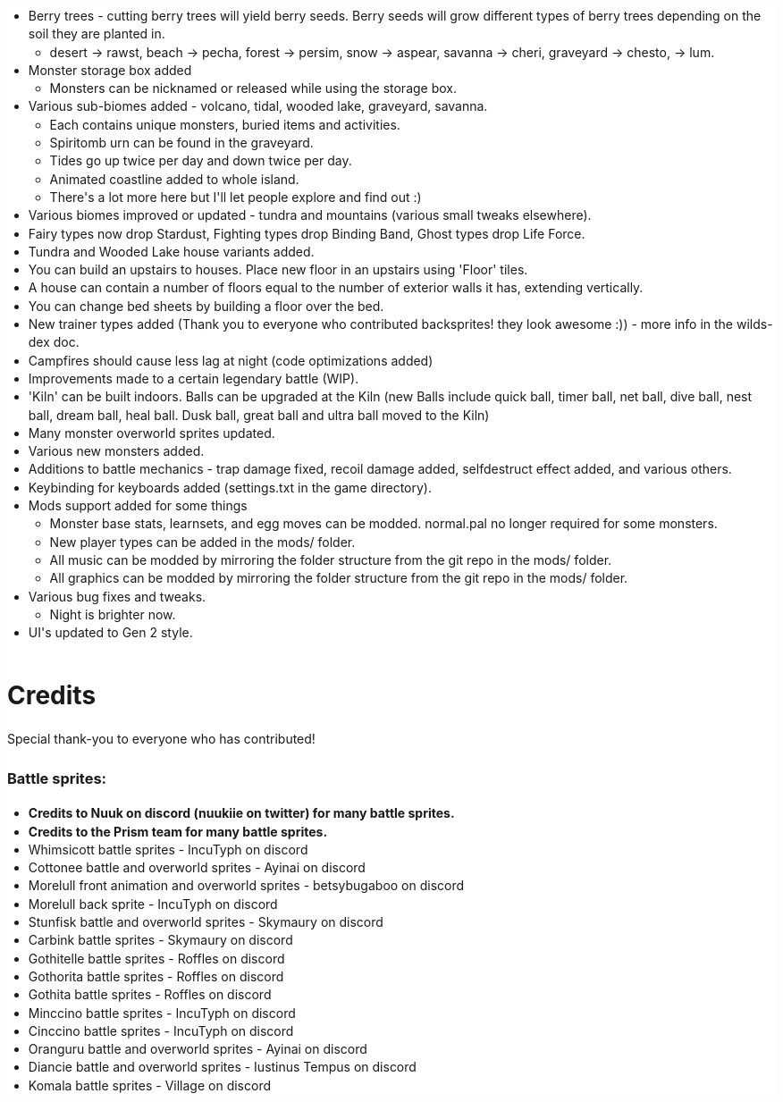  - Berry trees - cutting berry trees will yield berry seeds. Berry seeds will grow different types of berry trees depending on the soil they are planted in.
   - desert -> rawst, beach -> pecha, forest -> persim, snow -> aspear, savanna -> cheri, graveyard -> chesto, <secret> -> lum.
 - Monster storage box added
   - Monsters can be nicknamed or released while using the storage box.
 - Various sub-biomes added - volcano, tidal, wooded lake, graveyard, savanna.
   - Each contains unique monsters, buried items and activities.
   - Spiritomb urn can be found in the graveyard.
   - Tides go up twice per day and down twice per day.
   - Animated coastline added to whole island.
   - There's a lot more here but I'll let people explore and find out :)
 - Various biomes improved or updated - tundra and mountains (various small tweaks elsewhere).
 - Fairy types now drop Stardust, Fighting types drop Binding Band, Ghost types drop Life Force.
 - Tundra and Wooded Lake house variants added.
 - You can build an upstairs to houses. Place new floor in an upstairs using 'Floor' tiles.
  - A house can contain a number of floors equal to the number of exterior walls it has, extending vertically.
 - You can change bed sheets by building a floor over the bed.
 - New trainer types added (Thank you to everyone who contributed backsprites! they look awesome :)) - more info in the wilds-dex doc.
 - Campfires should cause less lag at night (code optimizations added)
 - Improvements made to a certain legendary battle (WIP).
 - 'Kiln' can be built indoors. Balls can be upgraded at the Kiln (new Balls include quick ball, timer ball, net ball, dive ball, nest ball, dream ball, heal ball. Dusk ball, great ball and ultra ball moved to the Kiln)
 - Many monster overworld sprites updated.
 - Various new monsters added.
 - Additions to battle mechanics - trap damage fixed, recoil damage added, selfdestruct effect added, and various others.
 - Keybinding for keyboards added (settings.txt in the game directory).
 - Mods support added for some things
   - Monster base stats, learnsets, and egg moves can be modded. normal.pal no longer required for some monsters.
   - New player types can be added in the mods/ folder.
   - All music can be modded by mirroring the folder structure from the git repo in the mods/ folder.
   - All graphics can be modded by mirroring the folder structure from the git repo in the mods/ folder.
 - Various bug fixes and tweaks.
   - Night is brighter now.
 - UI's updated to Gen 2 style.

# Credits
Special thank-you to everyone who has contributed!

### Battle sprites:
 - **Credits to Nuuk on discord (nuukiie on twitter) for many battle sprites.**
 - **Credits to the Prism team for many battle sprites.**
 - Whimsicott battle sprites - IncuTyph on discord
 - Cottonee battle and overworld sprites - Ayinai on discord
 - Morelull front animation and overworld sprites - betsybugaboo on discord
 - Morelull back sprite - IncuTyph on discord
 - Stunfisk battle and overworld sprites - Skymaury on discord
 - Carbink battle sprites - Skymaury on discord
 - Gothitelle battle sprites - Roffles on discord
 - Gothorita battle sprites - Roffles on discord
 - Gothita battle sprites - Roffles on discord
 - Minccino battle sprites - IncuTyph on discord
 - Cinccino battle sprites - IncuTyph on discord
 - Oranguru battle and overworld sprites - Ayinai on discord
 - Diancie battle and overworld sprites - Iustinus Tempus on discord
 - Komala battle sprites - Village on discord